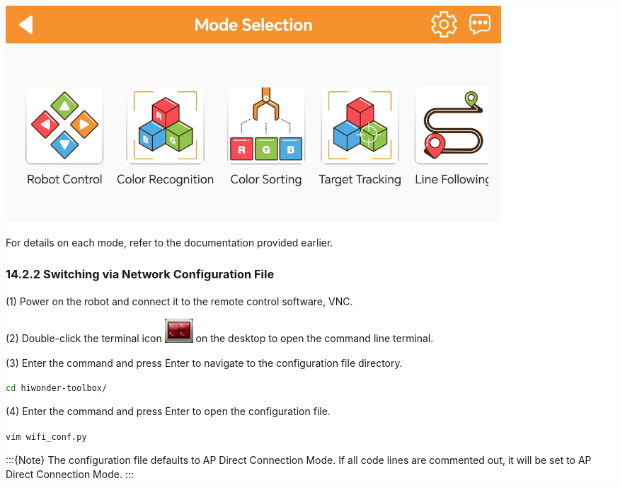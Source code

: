 <img class="common_img" src="../_static/media/chapter_14/section_1/image9.png" style="width:700px" />

For details on each mode, refer to the documentation provided earlier.

<p id="anchor_1_2_2"></p>

### 14.2.2 Switching via Network Configuration File

(1) Power on the robot and connect it to the remote control software, VNC.

(2) Double-click the terminal icon <img src="../_static/media/chapter_14/section_1/image10.png" style="width:40px" /> on the desktop to open the command line terminal.

(3) Enter the command and press Enter to navigate to the configuration file directory.

```bash
cd hiwonder-toolbox/
```

(4) Enter the command  and press Enter to open the configuration file.

```bash
vim wifi_conf.py
```

:::{Note}
The configuration file defaults to AP Direct Connection Mode. If all code lines are commented out, it will be set to AP Direct Connection Mode.
:::
